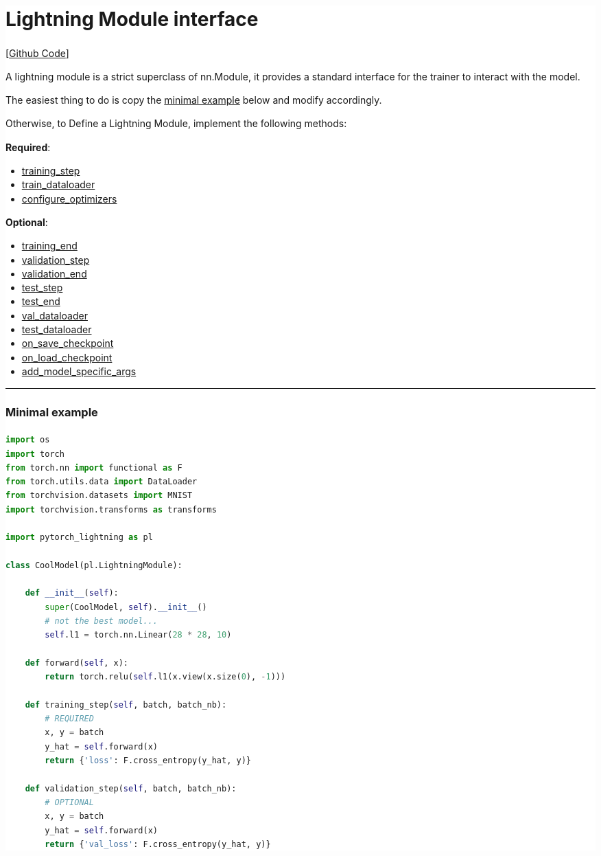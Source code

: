 # Lightning Module interface
[[Github Code](https://github.com/williamFalcon/pytorch-lightning/blob/master/pytorch_lightning/root_module/root_module.py)]

A lightning module is a strict superclass of nn.Module, it provides a standard interface for the trainer to interact with the model.

The easiest thing to do is copy the [minimal example](https://williamfalcon.github.io/pytorch-lightning/LightningModule/RequiredTrainerInterface/#minimal-example) below and modify accordingly. 

Otherwise, to Define a Lightning Module, implement the following methods:

**Required**:  

- [training_step](RequiredTrainerInterface.md#training_step)      
- [train_dataloader](RequiredTrainerInterface.md#train_dataloader)    
- [configure_optimizers](RequiredTrainerInterface.md#configure_optimizers)    

**Optional**:   

- [training_end](RequiredTrainerInterface.md#training_end)      
- [validation_step](RequiredTrainerInterface.md#validation_step)    
- [validation_end](RequiredTrainerInterface.md#validation_end) 
- [test_step](RequiredTrainerInterface.md#test_step)    
- [test_end](RequiredTrainerInterface.md#test_end) 
- [val_dataloader](RequiredTrainerInterface.md#val_dataloader)    
- [test_dataloader](RequiredTrainerInterface.md#test_dataloader)    
- [on_save_checkpoint](RequiredTrainerInterface.md#on_save_checkpoint)    
- [on_load_checkpoint](RequiredTrainerInterface.md#on_load_checkpoint)    
- [add_model_specific_args](RequiredTrainerInterface.md#add_model_specific_args)    

---
### Minimal example   
```python
import os
import torch
from torch.nn import functional as F
from torch.utils.data import DataLoader
from torchvision.datasets import MNIST
import torchvision.transforms as transforms

import pytorch_lightning as pl

class CoolModel(pl.LightningModule):

    def __init__(self):
        super(CoolModel, self).__init__()
        # not the best model...
        self.l1 = torch.nn.Linear(28 * 28, 10)

    def forward(self, x):
        return torch.relu(self.l1(x.view(x.size(0), -1)))

    def training_step(self, batch, batch_nb):
        # REQUIRED
        x, y = batch
        y_hat = self.forward(x)
        return {'loss': F.cross_entropy(y_hat, y)}

    def validation_step(self, batch, batch_nb):
        # OPTIONAL
        x, y = batch
        y_hat = self.forward(x)
        return {'val_loss': F.cross_entropy(y_hat, y)}

```